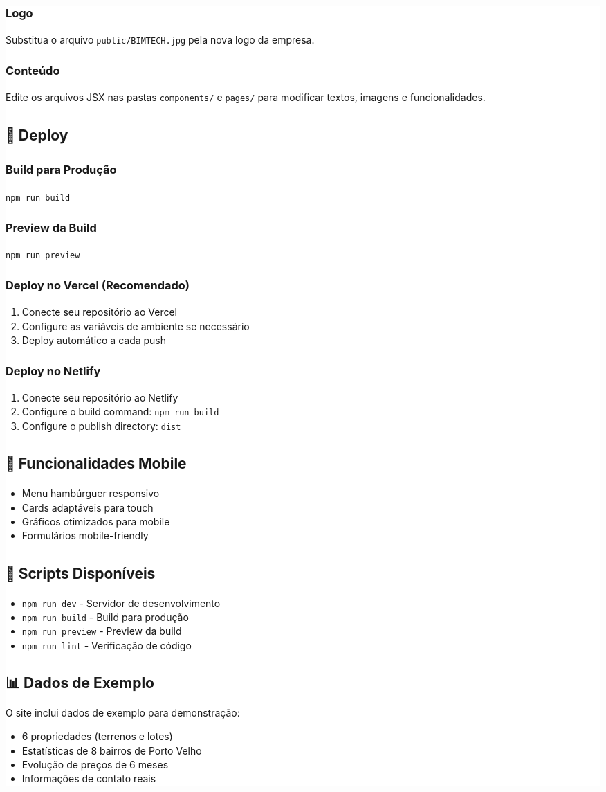 ### Logo
Substitua o arquivo `public/BIMTECH.jpg` pela nova logo da empresa.

### Conteúdo
Edite os arquivos JSX nas pastas `components/` e `pages/` para modificar textos, imagens e funcionalidades.

## 🚀 Deploy

### Build para Produção
```bash
npm run build
```

### Preview da Build
```bash
npm run preview
```

### Deploy no Vercel (Recomendado)
1. Conecte seu repositório ao Vercel
2. Configure as variáveis de ambiente se necessário
3. Deploy automático a cada push

### Deploy no Netlify
1. Conecte seu repositório ao Netlify
2. Configure o build command: `npm run build`
3. Configure o publish directory: `dist`

## 📱 Funcionalidades Mobile

- Menu hambúrguer responsivo
- Cards adaptáveis para touch
- Gráficos otimizados para mobile
- Formulários mobile-friendly

## 🔧 Scripts Disponíveis

- `npm run dev` - Servidor de desenvolvimento
- `npm run build` - Build para produção
- `npm run preview` - Preview da build
- `npm run lint` - Verificação de código

## 📊 Dados de Exemplo

O site inclui dados de exemplo para demonstração:
- 6 propriedades (terrenos e lotes)
- Estatísticas de 8 bairros de Porto Velho
- Evolução de preços de 6 meses
- Informações de contato reais
